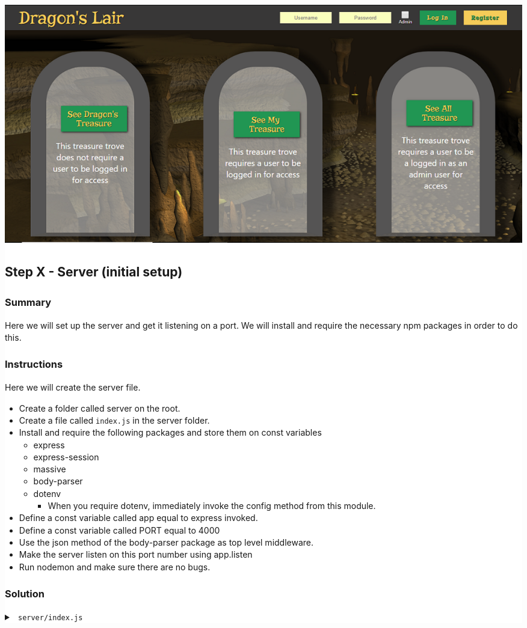 <img src="./readme_assets/main-view.png" alt="main view">

## Step X - Server (initial setup)

### Summary

Here we will set up the server and get it listening on a port. We will install and require the necessary npm packages in order to do this.

### Instructions

Here we will create the server file.

* Create a folder called server on the root. 
* Create a file called `index.js` in the server folder.
* Install and require the following packages and store them on const variables
    * express
    * express-session
    * massive
    * body-parser
    * dotenv
        * When you require dotenv, immediately invoke the config method from this module.
* Define a const variable called app equal to express invoked.
* Define a const variable called PORT equal to 4000
* Use the json method of the body-parser package as top level middleware.  
* Make the server listen on this port number using app.listen
* Run nodemon and make sure there are no bugs.

### Solution

<details><summary> <code> server/index.js </code> </summary></details>
